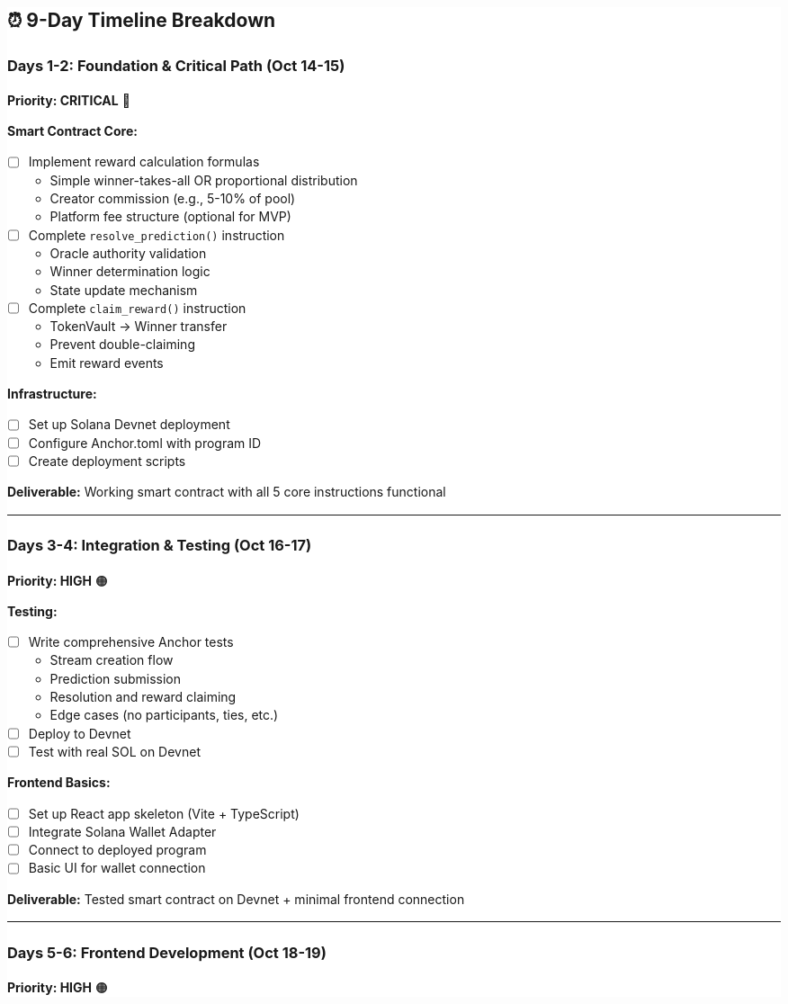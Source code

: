 
## ⏰ 9-Day Timeline Breakdown

### Days 1-2: Foundation & Critical Path (Oct 14-15)
**Priority: CRITICAL** 🔴

**Smart Contract Core:**
- [ ] Implement reward calculation formulas
  - Simple winner-takes-all OR proportional distribution
  - Creator commission (e.g., 5-10% of pool)
  - Platform fee structure (optional for MVP)
- [ ] Complete `resolve_prediction()` instruction
  - Oracle authority validation
  - Winner determination logic
  - State update mechanism
- [ ] Complete `claim_reward()` instruction
  - TokenVault → Winner transfer
  - Prevent double-claiming
  - Emit reward events

**Infrastructure:**
- [ ] Set up Solana Devnet deployment
- [ ] Configure Anchor.toml with program ID
- [ ] Create deployment scripts

**Deliverable:** Working smart contract with all 5 core instructions functional

---

### Days 3-4: Integration & Testing (Oct 16-17)
**Priority: HIGH** 🟠

**Testing:**
- [ ] Write comprehensive Anchor tests
  - Stream creation flow
  - Prediction submission
  - Resolution and reward claiming
  - Edge cases (no participants, ties, etc.)
- [ ] Deploy to Devnet
- [ ] Test with real SOL on Devnet

**Frontend Basics:**
- [ ] Set up React app skeleton (Vite + TypeScript)
- [ ] Integrate Solana Wallet Adapter
- [ ] Connect to deployed program
- [ ] Basic UI for wallet connection

**Deliverable:** Tested smart contract on Devnet + minimal frontend connection

---

### Days 5-6: Frontend Development (Oct 18-19)
**Priority: HIGH** 🟠
